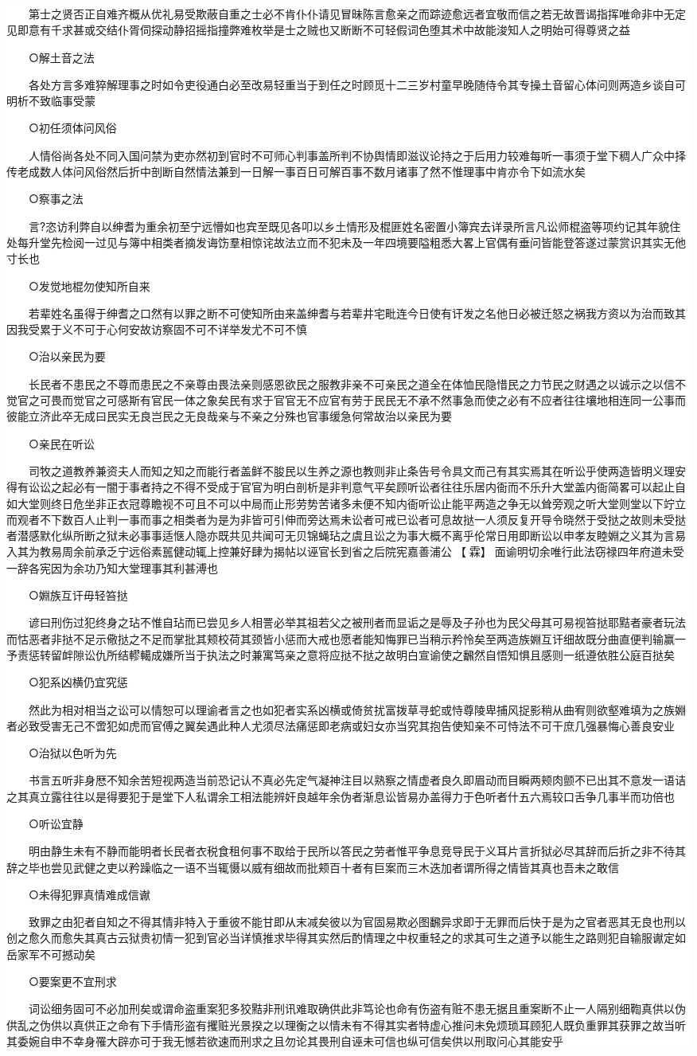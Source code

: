 　　第士之贤否正自难齐概从优礼易受欺蔽自重之士必不肯仆仆请见冒昧陈言愈亲之而踪迹愈远者宜敬而信之若无故晋谒指挥唯命非中无定见即意有千求甚或交结仆胥伺探动静招摇指撞弊难枚举是士之贼也又断断不可轻假词色堕其术中故能浚知人之明始可得尊贤之益 

　　○解土音之法 

　　各处方言多难猝解理事之时如令吏役通白必至改易轻重当于到任之时顾觅十二三岁村童早晚随侍令其专操土音留心体问则两造乡谈自可明析不致临事受蒙 

　　○初任须体问风俗 

　　人情俗尚各处不同入国问禁为吏亦然初到官时不可师心判事盖所判不协舆情即滋议论持之于后用力较难每听一事须于堂下稠人广众中择传老成数人体问风俗然后折中剖断自然情法兼到一日解一事百日可解百事不数月诸事了然不惟理事中肯亦令下如流水矣 

　　○察事之法 

　　言?恣访利弊自以绅耆为重余初至宁远懵如也宾至既见各叩以乡土情形及棍匪姓名密置小簿宾去详录所言凡讼师棍盗等项约记其年貌住处每升堂先检阅一过见与簿中相类者摘发诲饬羣相惊诧故法立而不犯未及一年四境要隘粗悉大畧上官偶有垂问皆能登答遂过蒙赏识其实无他寸长也 

　　○发觉地棍勿使知所自来 

　　若辈姓名虽得于绅耆之口然有以罪之断不可使知所由来盖绅耆与若辈井宅毗连今日使有讦发之名他日必被迁怒之祸我方资以为治而致其因我受累于义不可于心何安故访察固不可不详举发尤不可不慎 

　　○治以亲民为要 

　　长民者不患民之不尊而患民之不亲尊由畏法亲则感恩欲民之服教非亲不可亲民之道全在体恤民隐惜民之力节民之财遇之以诚示之以信不觉官之可畏而觉官之可感斯有官民一体之象矣民有求于官官无不应官有劳于民民无不承不然事急而使之必有不应者往往壤地相连同一公事而彼能立济此卒无成曰民实无良岂民之无良哉亲与不亲之分殊也官事缓急何常故治以亲民为要 

　　○亲民在听讼 

　　司牧之道教养兼资夫人而知之知之而能行者盖鲜不朘民以生养之源也教则非止条告号令具文而己有其实焉其在听讼乎使两造皆明义理安得有讼讼之起必有一闇于事者持之不得不受成于官官为明白剖析是非判意气平矣顾听讼者往往乐居内衙而不乐升大堂盖内衙简畧可以起止自如大堂则终日危坐非正衣冠尊瞻视不可且不可以中局而止形劳势苦诸多未便不知内衙听讼止能平两造之争无以耸旁观之听大堂则堂以下竚立而观者不下数百人止判一事而事之相类者为是为非皆可引伸而旁达焉未讼者可戒已讼者可息故挞一人须反复开导令晓然于受挞之故则未受挞者潜感默化纵所断之狱未必事事适惬人隐亦既共见共闻可无贝锦蝇玷之虞且讼之为事大概不离乎伦常日用即断讼以申孝友睦婣之义其为言易入其为教易周余前承乏宁远俗素嚚健动辄上控兼好肆为揭帖以诬官长到省之后院宪嘉善浦公 【 霖】 面谕明切余唯行此法窃禄四年府道未受一辞各宪因为余功乃知大堂理事其利甚溥也 

　　○婣族互讦毋轻笞挞 

　　谚曰刑伤过犯终身之玷不惟自玷而已尝见乡人相詈必举其祖若父之被刑者而显诟之是辱及子孙也为民父母其可易视笞挞耶黠者豪者玩法而怙恶者非挞不足示儆挞之不足而掌批其颊校荷其颈皆小惩而大戒也愿者能知悔罪已当稍示矜怜矣至两造族婣互讦细故既分曲直便判输赢一予责惩转留衅隙讼仇所结轇轕成嫌所当于执法之时兼寓笃亲之意将应挞不挞之故明白宣谕使之飜然自悟知惧且感则一纸遵依胜公庭百挞矣 

　　○犯系凶横仍宜究惩 

　　然此为相对相当之讼可以情恕可以理谕者言之也如犯者实系凶横或倚贫扰富拨草寻蛇或恃尊陵卑捕风捉影稍从曲宥则欲壑难填为之族婣者必致受害无己不啻犯如虎而官傅之翼矣遇此种人尤须尽法痛惩即老病或妇女亦当究其抱告使知亲不可恃法不可干庶几强暴悔心善良安业 

　　○治狱以色听为先 


　　书言五听非身厯不知余苦短视两造当前恐记认不真必先定气凝神注目以熟察之情虚者良久即眉动而目瞬两颊肉颤不已出其不意发一语诘之其真立露往往以是得要犯于是堂下人私谓余工相法能辨奸良越年余伪者渐息讼皆易办盖得力于色听者什五六焉较口舌争几事半而功倍也 

　　○听讼宜静 

　　明由静生未有不静而能明者长民者衣税食租何事不取给于民所以答民之劳者惟平争息竞导民于义耳片言折狱必尽其辞而后折之非不待其辞之毕也尝见武健之吏以矜躁临之一语不当辄慑以威有细故而批颊百十者有巨案而三木迭加者谓所得之情皆其真也吾未之敢信 

　　○未得犯罪真情难成信谳 

　　致罪之由犯者自知之不得其情非特入于重彼不能甘即从末减矣彼以为官固易欺必图飜异求即于无罪而后快于是为之官者恶其无良也刑以创之愈久而愈失其真古云狱贵初情一犯到官必当详慎推求毕得其实然后酌情理之中权重轻之的求其可生之道予以能生之路则犯自输服谳定如岳家军不可撼动矣 

　　○要案更不宜刑求 

　　词讼细务固可不必加刑矣或谓命盗重案犯多狡黠非刑讯难取确供此非笃论也命有伤盗有赃不患无据且重案断不止一人隔别细鞫真供以伪供乱之伪供以真供正之命有下手情形盗有攫赃光景揆之以理衡之以情未有不得其实者特虚心推问未免烦琐耳顾犯人既负重罪其获罪之故当听其委婉自申不幸身罹大辟亦可于我无憾若欲速而刑求之且勿论其畏刑自诬未可信也纵可信矣供以刑取问心其能安乎 
